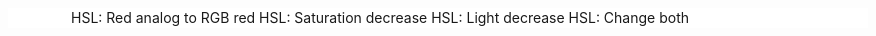 <tr>
	<td title="hsl(240, 100%, 50%)" style="background-color: hsl(240, 100%, 50%);" class="hsl-blue"> </td>
	<td title="hsl(240, 20%, 50%)" style="background-color: hsl(240, 20%, 50%);" class="hsl-blue4-s"> </td>
	<td title="hsl(240, 100%, 10%)" style="background-color: hsl(240, 100%, 10%);" class="hsl-blue4-l"> </td>
	<td title="hsl(210, 20%, 50%)" style="background-color: hsl(210, 20%, 50%);" class="hsl-blue4-ls"> </td> 
</tr>
<tr>
	<td title="hsl(240, 100%, 50%)" style="background-color: hsl(240, 100%, 50%);" class="hsl-blue"> </td>
	<td title="hsl(240, 0%, 50%)" style="background-color: hsl(240, 0%, 50%);" class="hsl-blue5-s"> </td>
	<td title="hsl(240, 100%, 5%)" style="background-color: hsl(240, 100%, 5%);" class="hsl-blue5-l"> </td>
	<td title="hsl(200, 0%, 60%)" style="background-color: hsl(200, 0%, 60%);" class="hsl-blue5-ls"> </td>
</tr>

<tr>
		<th>HSL: Red analog to RGB red </th>
		<th>HSL: Saturation decrease</th>
		<th>HSL: Light decrease</th>
		<th>HSL: Change both</th>
</tr>
<tr>
	<td title="hsl(0, 100%, 50%)" style="background-color: hsl(0, 100%, 50%);" class="hsl-red"> </td>
	<td title="hsl(0, 100%, 50%)" style="background-color: hsl(0, 100%, 50%);" class="hsl-red"> </td>
	<td title="hsl(0, 100%, 50%)" style="background-color: hsl(0, 100%, 50%);" class="hsl-red"> </td>
	<td title="hsl(0, 100%, 50%)" style="background-color: hsl(0, 100%, 50%);" class="hsl-red"> </td>
</tr>
<tr>
	<td title="hsl(0, 100%, 50%)" style="background-color: hsl(0, 100%, 50%);" class="hsl-red"> </td>
	<td title="hsl(0, 80%, 50%)" style="background-color: hsl(0, 80%, 50%);" class="hsl-red1-s"> </td>
	<td title="hsl(0, 100%, 40%)" style="background-color: hsl(0, 100%, 40%);" class="hsl-red1-l"> </td>
	<td title="hsl(0, 80%, 40%)" style="background-color: hsl(0, 80%, 40%);" class="hsl-red1-ls"> </td>
</tr>
<tr>
	<td title="hsl(0, 100%, 50%)" style="background-color: hsl(0, 100%, 50%);" class="hsl-red"> </td>
	<td title="hsl(0, 60%, 50%)" style="background-color: hsl(0, 60%, 50%);" class="hsl-red2-s"> </td>
	<td title="hsl(0, 100%, 30%)" style="background-color: hsl(0, 100%, 30%);" class="hsl-red2-l"> </td>
	<td title="hsl(0, 60%, 70%)" style="background-color: hsl(0, 60%, 70%);" class="hsl-red2-ls"> </td>
</tr>
<tr>
	<td title="hsl(0, 100%, 50%)" style="background-color: hsl(0, 100%, 50%);" class="hsl-red"> </td>
	<td title="hsl(0, 40%, 50%)" style="background-color: hsl(0, 40%, 50%);" class="hsl-red3-s"> </td>
	<td title="hsl(0, 100%, 20%)" style="background-color: hsl(0, 100%, 20%);" class="hsl-red3-l"> </td>
	<td title="hsl(0, 40%, 20%)" style="background-color: hsl(0, 40%, 20%);" class="hsl-red3-ls"> </td>
</tr>
<tr>
	<td title="hsl(0, 100%, 50%)" style="background-color: hsl(0, 100%, 50%);" class="hsl-red"> </td>
	<td title="hsl(0, 20%, 50%)" style="background-color: hsl(0, 20%, 50%);" class="hsl-red4-s"> </td>
	<td title="hsl(0, 100%, 10%)" style="background-color: hsl(0, 100%, 10%);" class="hsl-red4-l"> </td>
	<td title="hsl(0, 20%, 90%)" style="background-color: hsl(0, 20%, 90%);" class="hsl-red4-ls"> </td> 
</tr>
<tr>
	<td title="hsl(0, 100%, 50%)" style="background-color: hsl(0, 100%, 50%);" class="hsl-red"> </td>
	<td title="hsl(0, 0%, 50%)" style="background-color: hsl(0, 0%, 50%);" class="hsl-red5-s"> </td>